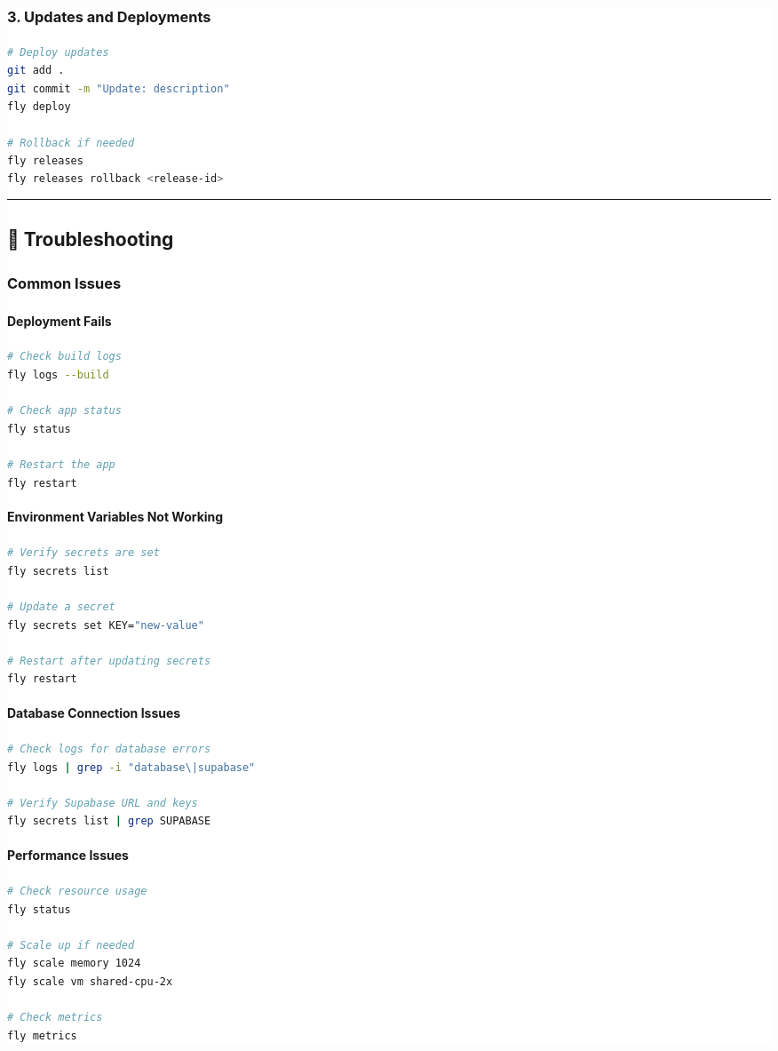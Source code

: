 ### 3. Updates and Deployments
```bash
# Deploy updates
git add .
git commit -m "Update: description"
fly deploy

# Rollback if needed
fly releases
fly releases rollback <release-id>
```

---

## 🚨 Troubleshooting

### Common Issues

#### **Deployment Fails**
```bash
# Check build logs
fly logs --build

# Check app status
fly status

# Restart the app
fly restart
```

#### **Environment Variables Not Working**
```bash
# Verify secrets are set
fly secrets list

# Update a secret
fly secrets set KEY="new-value"

# Restart after updating secrets
fly restart
```

#### **Database Connection Issues**
```bash
# Check logs for database errors
fly logs | grep -i "database\|supabase"

# Verify Supabase URL and keys
fly secrets list | grep SUPABASE
```

#### **Performance Issues**
```bash
# Check resource usage
fly status

# Scale up if needed
fly scale memory 1024
fly scale vm shared-cpu-2x

# Check metrics
fly metrics
```
